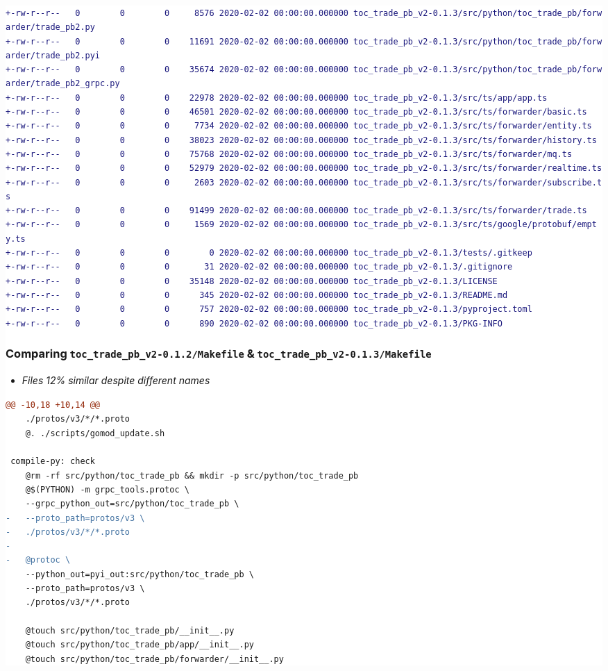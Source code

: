 ```diff
+-rw-r--r--   0        0        0     8576 2020-02-02 00:00:00.000000 toc_trade_pb_v2-0.1.3/src/python/toc_trade_pb/forwarder/trade_pb2.py
+-rw-r--r--   0        0        0    11691 2020-02-02 00:00:00.000000 toc_trade_pb_v2-0.1.3/src/python/toc_trade_pb/forwarder/trade_pb2.pyi
+-rw-r--r--   0        0        0    35674 2020-02-02 00:00:00.000000 toc_trade_pb_v2-0.1.3/src/python/toc_trade_pb/forwarder/trade_pb2_grpc.py
+-rw-r--r--   0        0        0    22978 2020-02-02 00:00:00.000000 toc_trade_pb_v2-0.1.3/src/ts/app/app.ts
+-rw-r--r--   0        0        0    46501 2020-02-02 00:00:00.000000 toc_trade_pb_v2-0.1.3/src/ts/forwarder/basic.ts
+-rw-r--r--   0        0        0     7734 2020-02-02 00:00:00.000000 toc_trade_pb_v2-0.1.3/src/ts/forwarder/entity.ts
+-rw-r--r--   0        0        0    38023 2020-02-02 00:00:00.000000 toc_trade_pb_v2-0.1.3/src/ts/forwarder/history.ts
+-rw-r--r--   0        0        0    75768 2020-02-02 00:00:00.000000 toc_trade_pb_v2-0.1.3/src/ts/forwarder/mq.ts
+-rw-r--r--   0        0        0    52979 2020-02-02 00:00:00.000000 toc_trade_pb_v2-0.1.3/src/ts/forwarder/realtime.ts
+-rw-r--r--   0        0        0     2603 2020-02-02 00:00:00.000000 toc_trade_pb_v2-0.1.3/src/ts/forwarder/subscribe.ts
+-rw-r--r--   0        0        0    91499 2020-02-02 00:00:00.000000 toc_trade_pb_v2-0.1.3/src/ts/forwarder/trade.ts
+-rw-r--r--   0        0        0     1569 2020-02-02 00:00:00.000000 toc_trade_pb_v2-0.1.3/src/ts/google/protobuf/empty.ts
+-rw-r--r--   0        0        0        0 2020-02-02 00:00:00.000000 toc_trade_pb_v2-0.1.3/tests/.gitkeep
+-rw-r--r--   0        0        0       31 2020-02-02 00:00:00.000000 toc_trade_pb_v2-0.1.3/.gitignore
+-rw-r--r--   0        0        0    35148 2020-02-02 00:00:00.000000 toc_trade_pb_v2-0.1.3/LICENSE
+-rw-r--r--   0        0        0      345 2020-02-02 00:00:00.000000 toc_trade_pb_v2-0.1.3/README.md
+-rw-r--r--   0        0        0      757 2020-02-02 00:00:00.000000 toc_trade_pb_v2-0.1.3/pyproject.toml
+-rw-r--r--   0        0        0      890 2020-02-02 00:00:00.000000 toc_trade_pb_v2-0.1.3/PKG-INFO
```

### Comparing `toc_trade_pb_v2-0.1.2/Makefile` & `toc_trade_pb_v2-0.1.3/Makefile`

 * *Files 12% similar despite different names*

```diff
@@ -10,18 +10,14 @@
 	./protos/v3/*/*.proto
 	@. ./scripts/gomod_update.sh
 
 compile-py: check
 	@rm -rf src/python/toc_trade_pb && mkdir -p src/python/toc_trade_pb
 	@$(PYTHON) -m grpc_tools.protoc \
 	--grpc_python_out=src/python/toc_trade_pb \
-	--proto_path=protos/v3 \
-	./protos/v3/*/*.proto
-
-	@protoc \
 	--python_out=pyi_out:src/python/toc_trade_pb \
 	--proto_path=protos/v3 \
 	./protos/v3/*/*.proto
 
 	@touch src/python/toc_trade_pb/__init__.py
 	@touch src/python/toc_trade_pb/app/__init__.py
 	@touch src/python/toc_trade_pb/forwarder/__init__.py
```
